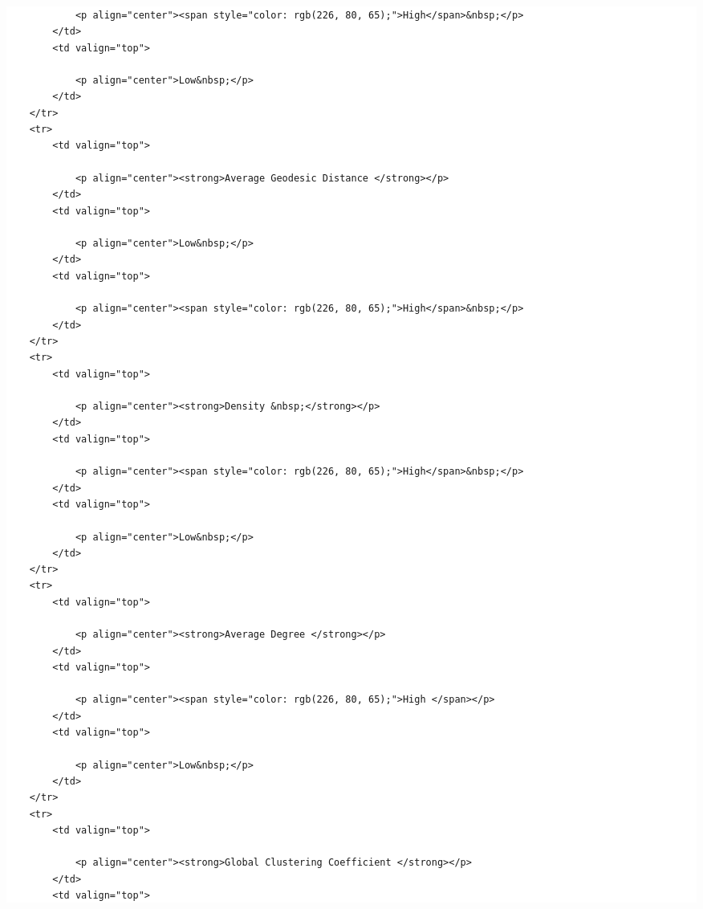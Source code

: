 				<p align="center"><span style="color: rgb(226, 80, 65);">High</span>&nbsp;</p>
			</td>
			<td valign="top">

				<p align="center">Low&nbsp;</p>
			</td>
		</tr>
		<tr>
			<td valign="top">

				<p align="center"><strong>Average Geodesic Distance </strong></p>
			</td>
			<td valign="top">

				<p align="center">Low&nbsp;</p>
			</td>
			<td valign="top">

				<p align="center"><span style="color: rgb(226, 80, 65);">High</span>&nbsp;</p>
			</td>
		</tr>
		<tr>
			<td valign="top">

				<p align="center"><strong>Density &nbsp;</strong></p>
			</td>
			<td valign="top">

				<p align="center"><span style="color: rgb(226, 80, 65);">High</span>&nbsp;</p>
			</td>
			<td valign="top">

				<p align="center">Low&nbsp;</p>
			</td>
		</tr>
		<tr>
			<td valign="top">

				<p align="center"><strong>Average Degree </strong></p>
			</td>
			<td valign="top">

				<p align="center"><span style="color: rgb(226, 80, 65);">High </span></p>
			</td>
			<td valign="top">

				<p align="center">Low&nbsp;</p>
			</td>
		</tr>
		<tr>
			<td valign="top">

				<p align="center"><strong>Global Clustering Coefficient </strong></p>
			</td>
			<td valign="top">
